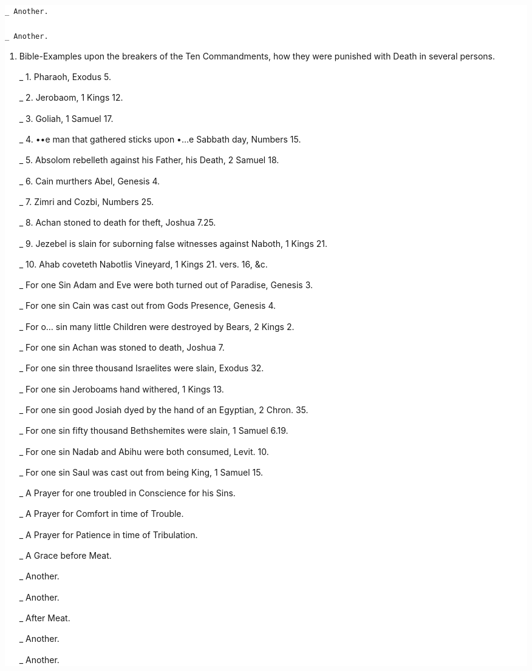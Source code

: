     _ Another.

    _ Another.

1. Bible-Examples upon the breakers of the Ten Commandments, how they were punished with Death in several persons.

    _ 1. Pharaoh, Exodus 5.

    _ 2. Jerobaom, 1 Kings 12.

    _ 3. Goliah, 1 Samuel 17.

    _ 4. ••e man that gathered sticks upon •…e Sabbath day, Numbers 15.

    _ 5. Absolom rebelleth against his Father, his Death, 2 Samuel 18.

    _ 6. Cain murthers Abel, Genesis 4.

    _ 7. Zimri and Cozbi, Numbers 25.

    _ 8. Achan stoned to death for theft, Joshua 7.25.

    _ 9. Jezebel is slain for suborning false witnesses against Naboth, 1 Kings 21.

    _ 10. Ahab coveteth Nabotlis Vineyard, 1 Kings 21. vers. 16, &c.

    _ For one Sin Adam and Eve were both turned out of Paradise, Genesis 3.

    _ For one sin Cain was cast out from Gods Presence, Genesis 4.

    _ For o… sin many little Children were destroyed by Bears, 2 Kings 2.

    _ For one sin Achan was stoned to death, Joshua 7.

    _ For one sin three thousand Israelites were slain, Exodus 32.

    _ For one sin Jeroboams hand withered, 1 Kings 13.

    _ For one sin good Josiah dyed by the hand of an Egyptian, 2 Chron. 35.

    _ For one sin fifty thousand Bethshemites were slain, 1 Samuel 6.19.

    _ For one sin Nadab and Abihu were both consumed, Levit. 10.

    _ For one sin Saul was cast out from being King, 1 Samuel 15.

    _ A Prayer for one troubled in Conscience for his Sins.

    _ A Prayer for Comfort in time of Trouble.

    _ A Prayer for Patience in time of Tribulation.

    _ A Grace before Meat.

    _ Another.

    _ Another.

    _ After Meat.

    _ Another.

    _ Another.
